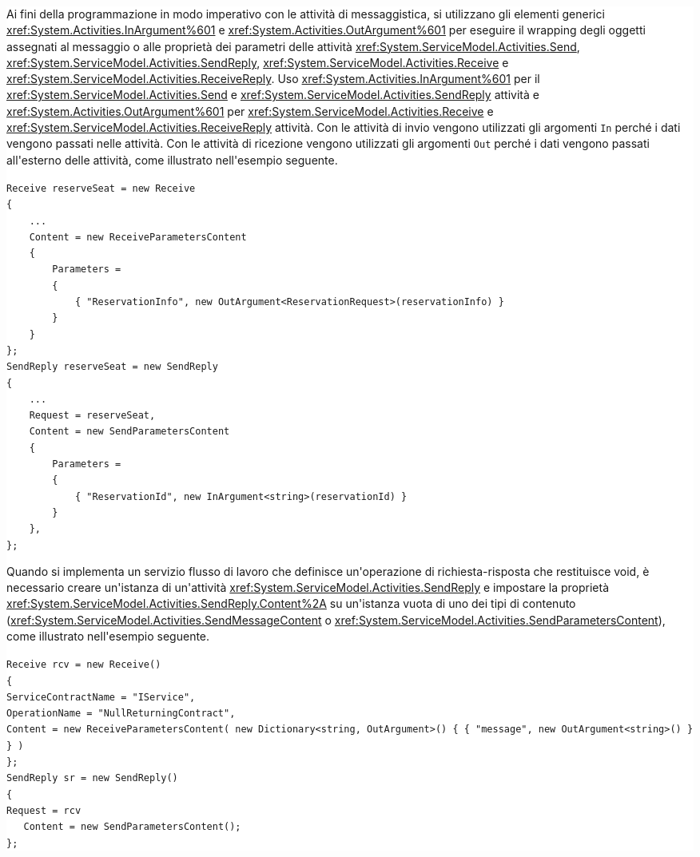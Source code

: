  Ai fini della programmazione in modo imperativo con le attività di messaggistica, si utilizzano gli elementi generici <xref:System.Activities.InArgument%601> e <xref:System.Activities.OutArgument%601> per eseguire il wrapping degli oggetti assegnati al messaggio o alle proprietà dei parametri delle attività <xref:System.ServiceModel.Activities.Send>, <xref:System.ServiceModel.Activities.SendReply>, <xref:System.ServiceModel.Activities.Receive> e <xref:System.ServiceModel.Activities.ReceiveReply>. Uso <xref:System.Activities.InArgument%601> per il <xref:System.ServiceModel.Activities.Send> e <xref:System.ServiceModel.Activities.SendReply> attività e <xref:System.Activities.OutArgument%601> per <xref:System.ServiceModel.Activities.Receive> e <xref:System.ServiceModel.Activities.ReceiveReply> attività. Con le attività di invio vengono utilizzati gli argomenti `In` perché i dati vengono passati nelle attività. Con le attività di ricezione vengono utilizzati gli argomenti `Out` perché i dati vengono passati all'esterno delle attività, come illustrato nell'esempio seguente.

```
Receive reserveSeat = new Receive
{
    ...
    Content = new ReceiveParametersContent
    {
        Parameters =
        {
            { "ReservationInfo", new OutArgument<ReservationRequest>(reservationInfo) }
        }
    }
};
SendReply reserveSeat = new SendReply
{
    ...
    Request = reserveSeat,
    Content = new SendParametersContent
    {
        Parameters =
        {
            { "ReservationId", new InArgument<string>(reservationId) }
        }
    },
};
```

 Quando si implementa un servizio flusso di lavoro che definisce un'operazione di richiesta-risposta che restituisce void, è necessario creare un'istanza di un'attività <xref:System.ServiceModel.Activities.SendReply> e impostare la proprietà <xref:System.ServiceModel.Activities.SendReply.Content%2A> su un'istanza vuota di uno dei tipi di contenuto (<xref:System.ServiceModel.Activities.SendMessageContent> o <xref:System.ServiceModel.Activities.SendParametersContent>), come illustrato nell'esempio seguente.

```
Receive rcv = new Receive()
{
ServiceContractName = "IService",
OperationName = "NullReturningContract",
Content = new ReceiveParametersContent( new Dictionary<string, OutArgument>() { { "message", new OutArgument<string>() } } )
};
SendReply sr = new SendReply()
{
Request = rcv
   Content = new SendParametersContent();
};
```
